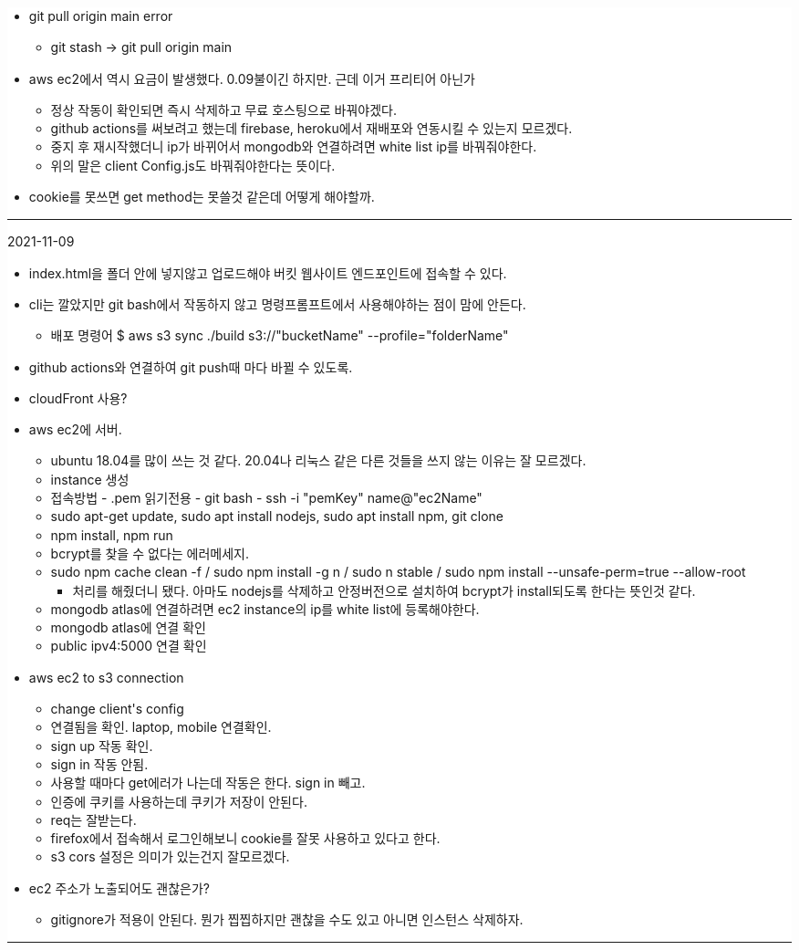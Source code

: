 - git pull origin main error

  - git stash -> git pull origin main

- aws ec2에서 역시 요금이 발생했다. 0.09불이긴 하지만. 근데 이거 프리티어 아닌가

  - 정상 작동이 확인되면 즉시 삭제하고 무료 호스팅으로 바꿔야겠다.
  - github actions를 써보려고 했는데 firebase, heroku에서 재배포와 연동시킬 수 있는지 모르겠다.
  - 중지 후 재시작했더니 ip가 바뀌어서 mongodb와 연결하려면 white list ip를 바꿔줘야한다.
  - 위의 말은 client Config.js도 바꿔줘야한다는 뜻이다.

- cookie를 못쓰면 get method는 못쓸것 같은데 어떻게 해야할까.

---

2021-11-09

- index.html을 폴더 안에 넣지않고 업로드해야 버킷 웹사이트 엔드포인트에 접속할 수 있다.

- cli는 깔았지만 git bash에서 작동하지 않고 명령프롬프트에서 사용해야하는 점이 맘에 안든다.

  - 배포 명령어 $ aws s3 sync ./build s3://"bucketName" --profile="folderName"

- github actions와 연결하여 git push때 마다 바뀔 수 있도록.

- cloudFront 사용?

- aws ec2에 서버.

  - ubuntu 18.04를 많이 쓰는 것 같다. 20.04나 리눅스 같은 다른 것들을 쓰지 않는 이유는 잘 모르겠다.
  - instance 생성
  - 접속방법 - .pem 읽기전용 - git bash - ssh -i "pemKey" name@"ec2Name"
  - sudo apt-get update, sudo apt install nodejs, sudo apt install npm, git clone
  - npm install, npm run
  - bcrypt를 찾을 수 없다는 에러메세지.
  - sudo npm cache clean -f / sudo npm install -g n / sudo n stable / sudo npm install --unsafe-perm=true --allow-root
    - 처리를 해줬더니 됐다. 아마도 nodejs를 삭제하고 안정버전으로 설치하여 bcrypt가 install되도록 한다는 뜻인것 같다.
  - mongodb atlas에 연결하려면 ec2 instance의 ip를 white list에 등록해야한다.
  - mongodb atlas에 연결 확인
  - public ipv4:5000 연결 확인

- aws ec2 to s3 connection

  - change client's config
  - 연결됨을 확인. laptop, mobile 연결확인.
  - sign up 작동 확인.
  - sign in 작동 안됨.
  - 사용할 때마다 get에러가 나는데 작동은 한다. sign in 빼고.
  - 인증에 쿠키를 사용하는데 쿠키가 저장이 안된다.
  - req는 잘받는다.
  - firefox에서 접속해서 로그인해보니 cookie를 잘못 사용하고 있다고 한다.
  - s3 cors 설정은 의미가 있는건지 잘모르겠다.

- ec2 주소가 노출되어도 괜찮은가?
  - gitignore가 적용이 안된다. 뭔가 찝찝하지만 괜찮을 수도 있고 아니면 인스턴스 삭제하자.

---
